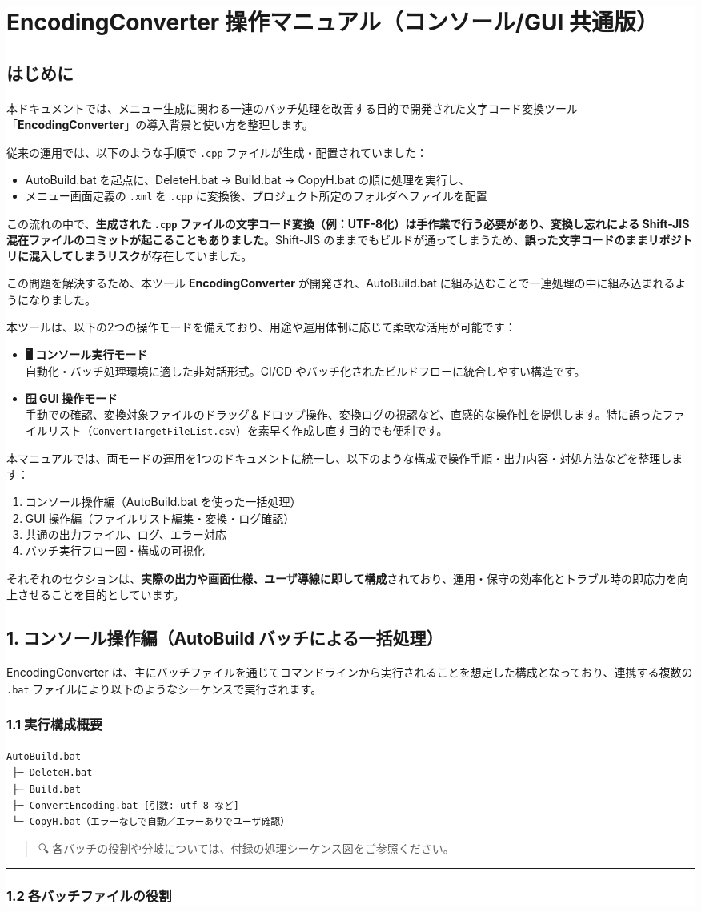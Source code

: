 # EncodingConverter 操作マニュアル（コンソール/GUI 共通版）

## はじめに

本ドキュメントでは、メニュー生成に関わる一連のバッチ処理を改善する目的で開発された文字コード変換ツール「**EncodingConverter**」の導入背景と使い方を整理します。

従来の運用では、以下のような手順で `.cpp` ファイルが生成・配置されていました：

- AutoBuild.bat を起点に、DeleteH.bat → Build.bat → CopyH.bat の順に処理を実行し、
- メニュー画面定義の `.xml` を `.cpp` に変換後、プロジェクト所定のフォルダへファイルを配置

この流れの中で、**生成された `.cpp` ファイルの文字コード変換（例：UTF-8化）は手作業で行う必要があり、変換し忘れによる Shift-JIS 混在ファイルのコミットが起こることもありました**。Shift-JIS のままでもビルドが通ってしまうため、**誤った文字コードのままリポジトリに混入してしまうリスク**が存在していました。

この問題を解決するため、本ツール **EncodingConverter** が開発され、AutoBuild.bat に組み込むことで一連処理の中に組み込まれるようになりました。

本ツールは、以下の2つの操作モードを備えており、用途や運用体制に応じて柔軟な活用が可能です：

- **🖥 コンソール実行モード**  
  自動化・バッチ処理環境に適した非対話形式。CI/CD やバッチ化されたビルドフローに統合しやすい構造です。

- **🪟 GUI 操作モード**  
  手動での確認、変換対象ファイルのドラッグ＆ドロップ操作、変換ログの視認など、直感的な操作性を提供します。特に誤ったファイルリスト（`ConvertTargetFileList.csv`）を素早く作成し直す目的でも便利です。

本マニュアルでは、両モードの運用を1つのドキュメントに統一し、以下のような構成で操作手順・出力内容・対処方法などを整理します：

1. コンソール操作編（AutoBuild.bat を使った一括処理）  
2. GUI 操作編（ファイルリスト編集・変換・ログ確認）  
3. 共通の出力ファイル、ログ、エラー対応  
4. バッチ実行フロー図・構成の可視化

それぞれのセクションは、**実際の出力や画面仕様、ユーザ導線に即して構成**されており、運用・保守の効率化とトラブル時の即応力を向上させることを目的としています。

## 1. コンソール操作編（AutoBuild バッチによる一括処理）

EncodingConverter は、主にバッチファイルを通じてコマンドラインから実行されることを想定した構成となっており、連携する複数の `.bat` ファイルにより以下のようなシーケンスで実行されます。

### 1.1 実行構成概要

```
AutoBuild.bat
 ├─ DeleteH.bat
 ├─ Build.bat
 ├─ ConvertEncoding.bat [引数: utf-8 など]
 └─ CopyH.bat（エラーなしで自動／エラーありでユーザ確認）
```

> 🔍 各バッチの役割や分岐については、付録の処理シーケンス図をご参照ください。

---

### 1.2 各バッチファイルの役割
